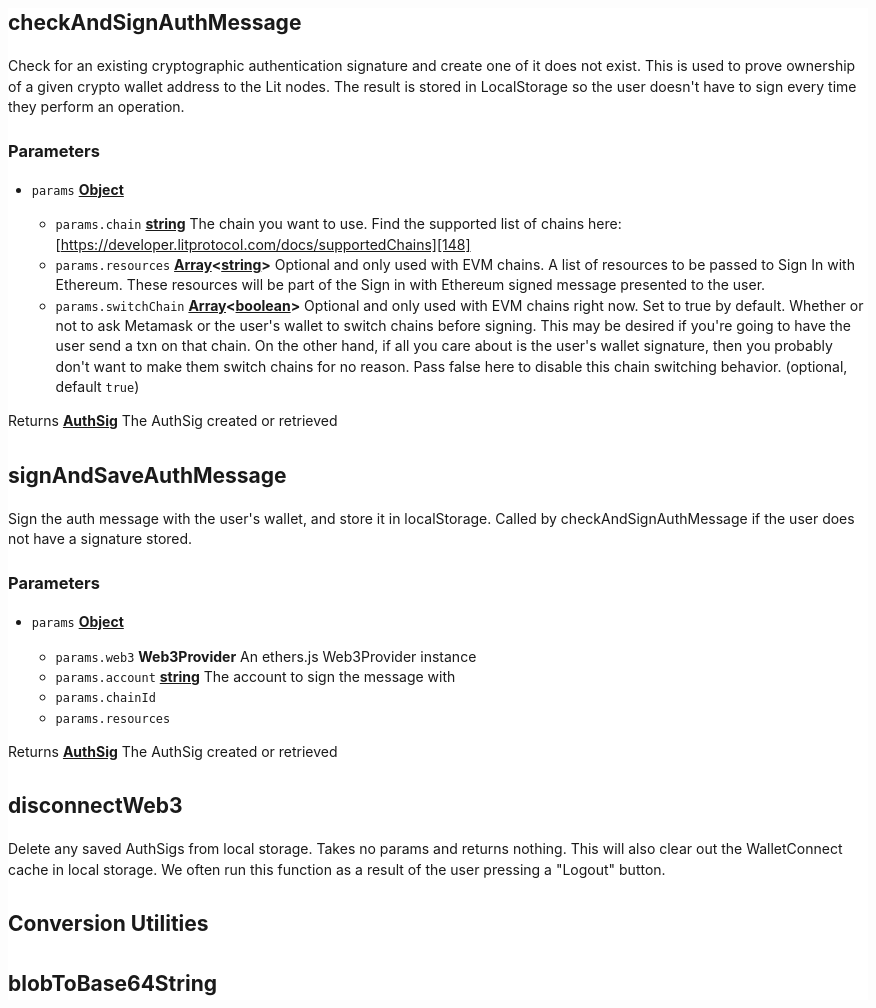 

## checkAndSignAuthMessage

Check for an existing cryptographic authentication signature and create one of it does not exist.  This is used to prove ownership of a given crypto wallet address to the Lit nodes.  The result is stored in LocalStorage so the user doesn't have to sign every time they perform an operation.

### Parameters

*   `params` **[Object][132]** 

    *   `params.chain` **[string][137]** The chain you want to use.  Find the supported list of chains here: [https://developer.litprotocol.com/docs/supportedChains][148]
    *   `params.resources` **[Array][135]<[string][137]>** Optional and only used with EVM chains.  A list of resources to be passed to Sign In with Ethereum.  These resources will be part of the Sign in with Ethereum signed message presented to the user.
    *   `params.switchChain` **[Array][135]<[boolean][133]>** Optional and only used with EVM chains right now.  Set to true by default.  Whether or not to ask Metamask or the user's wallet to switch chains before signing.  This may be desired if you're going to have the user send a txn on that chain.  On the other hand, if all you care about is the user's wallet signature, then you probably don't want to make them switch chains for no reason.  Pass false here to disable this chain switching behavior. (optional, default `true`)

Returns **[AuthSig][141]** The AuthSig created or retrieved

## signAndSaveAuthMessage

Sign the auth message with the user's wallet, and store it in localStorage.  Called by checkAndSignAuthMessage if the user does not have a signature stored.

### Parameters

*   `params` **[Object][132]** 

    *   `params.web3` **Web3Provider** An ethers.js Web3Provider instance
    *   `params.account` **[string][137]** The account to sign the message with
    *   `params.chainId`  
    *   `params.resources`  

Returns **[AuthSig][141]** The AuthSig created or retrieved

## disconnectWeb3

Delete any saved AuthSigs from local storage.  Takes no params and returns nothing.  This will also clear out the WalletConnect cache in local storage.  We often run this function as a result of the user pressing a "Logout" button.

## Conversion Utilities



## blobToBase64String


[1]: #welcome
[2]: #litnodeclient
[3]: #parameters
[4]: #getsignedchaindatatoken
[5]: #parameters-1
[6]: #getsignedtoken
[7]: #parameters-2
[8]: #savesigningcondition
[9]: #parameters-3
[10]: #getencryptionkey
[11]: #parameters-4
[12]: #saveencryptionkey
[13]: #parameters-5
[14]: #connect
[15]: #static-content---encryption-and-decryption-utilities
[16]: #encryptstring
[17]: #parameters-6
[18]: #decryptstring
[19]: #parameters-7
[20]: #encryptfile
[21]: #parameters-8
[22]: #decryptfile
[23]: #parameters-9
[24]: #zipandencryptstring
[25]: #parameters-10
[26]: #zipandencryptfiles
[27]: #parameters-11
[28]: #encryptfileandzipwithmetadata
[29]: #parameters-12
[30]: #decryptzipfilewithmetadata
[31]: #parameters-13
[32]: #encryptzip
[33]: #parameters-14
[34]: #decryptzip
[35]: #parameters-15
[36]: #decryptwithsymmetrickey
[37]: #parameters-16
[38]: #encryptwithsymmetrickey
[39]: #parameters-17
[40]: #dynamic-content---loading-content-from-a-server
[41]: #verifyjwt
[42]: #parameters-18
[43]: #authentication-signature-utilities
[44]: #checkandsignauthmessage
[45]: #parameters-19
[46]: #signandsaveauthmessage
[47]: #parameters-20
[48]: #disconnectweb3
[49]: #conversion-utilities
[50]: #blobtobase64string
[51]: #parameters-21
[52]: #base64stringtoblob
[53]: #parameters-22
[54]: #uint8arraytostring
[55]: #parameters-23
[56]: #uint8arrayfromstring
[57]: #parameters-24
[58]: #filetodataurl
[59]: #parameters-25
[60]: #other-utilities
[61]: #humanizeaccesscontrolconditions
[62]: #parameters-26
[63]: #hashunifiedaccesscontrolconditions
[64]: #parameters-27
[65]: #html-nft-utilities
[66]: #findlits
[67]: #parameters-28
[68]: #sendlit
[69]: #parameters-29
[70]: #createhtmllit
[71]: #parameters-30
[72]: #mintlit
[73]: #parameters-31
[74]: #unlocklitwithkey
[75]: #parameters-32
[76]: #togglelock
[77]: #injectvieweriframe
[78]: #parameters-33
[79]: #types
[80]: #accesscontrolcondition
[81]: #properties
[82]: #evmcontractcondition
[83]: #properties-1
[84]: #solrpccondition
[85]: #properties-2
[86]: #cosmoscondition
[87]: #properties-3
[88]: #resourceid
[89]: #properties-4
[90]: #authsig
[91]: #properties-5
[92]: #chain-info
[93]: #litchain
[94]: #properties-6
[95]: #litevmchain
[96]: #properties-7
[97]: #litsvmchain
[98]: #properties-8
[99]: #misc
[100]: #litcosmoschain
[101]: #properties-9
[102]: #lit_chains
[103]: #lit_svm_chains
[104]: #lit_cosmos_chains
[105]: #all_lit_chains
[106]: #getvartype
[107]: #parameters-34
[108]: #checktype
[109]: #parameters-35
[110]: #downloadfile
[111]: #parameters-36
[112]: #importsymmetrickey
[113]: #parameters-37
[114]: #generatesymmetrickey
[115]: #encryptwithpubkey
[116]: #parameters-38
[117]: #decryptwithprivkey
[118]: #parameters-39
[119]: #decimalplaces
[120]: #parameters-40
[121]: #lookupnameserviceaddress
[122]: #parameters-41
[123]: #signauthmessagefornodeenvironment
[124]: #parameters-42
[125]: #metadataforfile
[126]: #parameters-43
[127]: #configure
[128]: #parameters-44
[129]: #callrequest
[130]: #properties-10
[131]: https://developer.litprotocol.com/docs/SDK/intro
[132]: https://developer.mozilla.org/docs/Web/JavaScript/Reference/Global_Objects/Object
[133]: https://developer.mozilla.org/docs/Web/JavaScript/Reference/Global_Objects/Boolean
[134]: https://developer.mozilla.org/docs/Web/JavaScript/Reference/Global_Objects/Number
[135]: https://developer.mozilla.org/docs/Web/JavaScript/Reference/Global_Objects/Array
[136]: #callrequest
[137]: https://developer.mozilla.org/docs/Web/JavaScript/Reference/Global_Objects/String
[138]: #accesscontrolcondition
[139]: #evmcontractcondition
[140]: #solrpccondition
[141]: #authsig
[142]: #resourceid
[143]: https://developer.mozilla.org/docs/Web/JavaScript/Reference/Global_Objects/Uint8Array
[144]: https://developer.mozilla.org/docs/Web/JavaScript/Reference/Global_Objects/Promise
[145]: https://developer.mozilla.org/docs/Web/API/Blob
[146]: https://developer.mozilla.org/docs/Web/JavaScript/Reference/Global_Objects/ArrayBuffer
[147]: #litnodeclient
[148]: https://developer.litprotocol.com/docs/supportedChains
[149]: https://www.npmjs.com/package/uint8arrays
[150]: https://github.com/multiformats/multibase/blob/master/multibase.csv
[151]: https://docs.solana.com/developing/clients/jsonrpc-api
[152]: #litevmchain
[153]: #litsvmchain
[154]: #litcosmoschain
[155]: #litchain